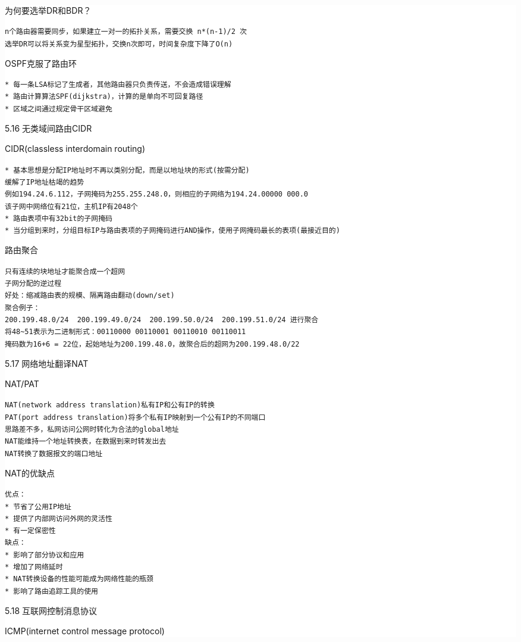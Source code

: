 为何要选举DR和BDR？

    n个路由器需要同步，如果建立一对一的拓扑关系，需要交换 n*(n-1)/2 次
    选举DR可以将关系变为星型拓扑，交换n次即可，时间复杂度下降了O(n)

OSPF克服了路由环

    * 每一条LSA标记了生成者，其他路由器只负责传送，不会造成错误理解
    * 路由计算算法SPF(dijkstra)，计算的是单向不可回复路径
    * 区域之间通过规定骨干区域避免

5.16 无类域间路由CIDR

CIDR(classless interdomain routing)

    * 基本思想是分配IP地址时不再以类别分配，而是以地址块的形式(按需分配)
    缓解了IP地址枯竭的趋势
    例如194.24.6.112，子网掩码为255.255.248.0，则相应的子网络为194.24.00000 000.0
    该子网中网络位有21位，主机IP有2048个
    * 路由表项中有32bit的子网掩码
    * 当分组到来时，分组目标IP与路由表项的子网掩码进行AND操作，使用子网掩码最长的表项(最接近目的)
    
路由聚合

    只有连续的块地址才能聚合成一个超网
    子网分配的逆过程
    好处：缩减路由表的规模、隔离路由翻动(down/set)
    聚合例子：
    200.199.48.0/24  200.199.49.0/24  200.199.50.0/24  200.199.51.0/24 进行聚合
    将48~51表示为二进制形式：00110000 00110001 00110010 00110011
    掩码数为16+6 = 22位，起始地址为200.199.48.0，故聚合后的超网为200.199.48.0/22

5.17 网络地址翻译NAT

NAT/PAT

    NAT(network address translation)私有IP和公有IP的转换
    PAT(port address translation)将多个私有IP映射到一个公有IP的不同端口
    思路差不多，私网访问公网时转化为合法的global地址
    NAT能维持一个地址转换表，在数据到来时转发出去
    NAT转换了数据报文的端口地址

NAT的优缺点

    优点：
    * 节省了公用IP地址
    * 提供了内部网访问外网的灵活性
    * 有一定保密性
    缺点：
    * 影响了部分协议和应用
    * 增加了网络延时
    * NAT转换设备的性能可能成为网络性能的瓶颈
    * 影响了路由追踪工具的使用

5.18 互联网控制消息协议

ICMP(internet control message protocol)
